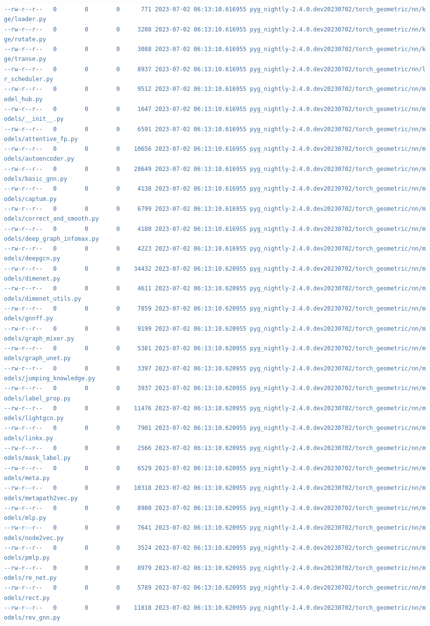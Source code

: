 ```diff
--rw-r--r--   0        0        0      771 2023-07-02 06:13:10.616955 pyg_nightly-2.4.0.dev20230702/torch_geometric/nn/kge/loader.py
--rw-r--r--   0        0        0     3208 2023-07-02 06:13:10.616955 pyg_nightly-2.4.0.dev20230702/torch_geometric/nn/kge/rotate.py
--rw-r--r--   0        0        0     3088 2023-07-02 06:13:10.616955 pyg_nightly-2.4.0.dev20230702/torch_geometric/nn/kge/transe.py
--rw-r--r--   0        0        0     8937 2023-07-02 06:13:10.616955 pyg_nightly-2.4.0.dev20230702/torch_geometric/nn/lr_scheduler.py
--rw-r--r--   0        0        0     9512 2023-07-02 06:13:10.616955 pyg_nightly-2.4.0.dev20230702/torch_geometric/nn/model_hub.py
--rw-r--r--   0        0        0     1647 2023-07-02 06:13:10.616955 pyg_nightly-2.4.0.dev20230702/torch_geometric/nn/models/__init__.py
--rw-r--r--   0        0        0     6591 2023-07-02 06:13:10.616955 pyg_nightly-2.4.0.dev20230702/torch_geometric/nn/models/attentive_fp.py
--rw-r--r--   0        0        0    10656 2023-07-02 06:13:10.616955 pyg_nightly-2.4.0.dev20230702/torch_geometric/nn/models/autoencoder.py
--rw-r--r--   0        0        0    28649 2023-07-02 06:13:10.616955 pyg_nightly-2.4.0.dev20230702/torch_geometric/nn/models/basic_gnn.py
--rw-r--r--   0        0        0     4138 2023-07-02 06:13:10.616955 pyg_nightly-2.4.0.dev20230702/torch_geometric/nn/models/captum.py
--rw-r--r--   0        0        0     6799 2023-07-02 06:13:10.616955 pyg_nightly-2.4.0.dev20230702/torch_geometric/nn/models/correct_and_smooth.py
--rw-r--r--   0        0        0     4180 2023-07-02 06:13:10.616955 pyg_nightly-2.4.0.dev20230702/torch_geometric/nn/models/deep_graph_infomax.py
--rw-r--r--   0        0        0     4223 2023-07-02 06:13:10.616955 pyg_nightly-2.4.0.dev20230702/torch_geometric/nn/models/deepgcn.py
--rw-r--r--   0        0        0    34432 2023-07-02 06:13:10.620955 pyg_nightly-2.4.0.dev20230702/torch_geometric/nn/models/dimenet.py
--rw-r--r--   0        0        0     4611 2023-07-02 06:13:10.620955 pyg_nightly-2.4.0.dev20230702/torch_geometric/nn/models/dimenet_utils.py
--rw-r--r--   0        0        0     7859 2023-07-02 06:13:10.620955 pyg_nightly-2.4.0.dev20230702/torch_geometric/nn/models/gnnff.py
--rw-r--r--   0        0        0     9199 2023-07-02 06:13:10.620955 pyg_nightly-2.4.0.dev20230702/torch_geometric/nn/models/graph_mixer.py
--rw-r--r--   0        0        0     5381 2023-07-02 06:13:10.620955 pyg_nightly-2.4.0.dev20230702/torch_geometric/nn/models/graph_unet.py
--rw-r--r--   0        0        0     3397 2023-07-02 06:13:10.620955 pyg_nightly-2.4.0.dev20230702/torch_geometric/nn/models/jumping_knowledge.py
--rw-r--r--   0        0        0     3937 2023-07-02 06:13:10.620955 pyg_nightly-2.4.0.dev20230702/torch_geometric/nn/models/label_prop.py
--rw-r--r--   0        0        0    11476 2023-07-02 06:13:10.620955 pyg_nightly-2.4.0.dev20230702/torch_geometric/nn/models/lightgcn.py
--rw-r--r--   0        0        0     7901 2023-07-02 06:13:10.620955 pyg_nightly-2.4.0.dev20230702/torch_geometric/nn/models/linkx.py
--rw-r--r--   0        0        0     2566 2023-07-02 06:13:10.620955 pyg_nightly-2.4.0.dev20230702/torch_geometric/nn/models/mask_label.py
--rw-r--r--   0        0        0     6529 2023-07-02 06:13:10.620955 pyg_nightly-2.4.0.dev20230702/torch_geometric/nn/models/meta.py
--rw-r--r--   0        0        0    10318 2023-07-02 06:13:10.620955 pyg_nightly-2.4.0.dev20230702/torch_geometric/nn/models/metapath2vec.py
--rw-r--r--   0        0        0     8980 2023-07-02 06:13:10.620955 pyg_nightly-2.4.0.dev20230702/torch_geometric/nn/models/mlp.py
--rw-r--r--   0        0        0     7641 2023-07-02 06:13:10.620955 pyg_nightly-2.4.0.dev20230702/torch_geometric/nn/models/node2vec.py
--rw-r--r--   0        0        0     3524 2023-07-02 06:13:10.620955 pyg_nightly-2.4.0.dev20230702/torch_geometric/nn/models/pmlp.py
--rw-r--r--   0        0        0     8979 2023-07-02 06:13:10.620955 pyg_nightly-2.4.0.dev20230702/torch_geometric/nn/models/re_net.py
--rw-r--r--   0        0        0     5789 2023-07-02 06:13:10.620955 pyg_nightly-2.4.0.dev20230702/torch_geometric/nn/models/rect.py
--rw-r--r--   0        0        0    11818 2023-07-02 06:13:10.620955 pyg_nightly-2.4.0.dev20230702/torch_geometric/nn/models/rev_gnn.py
```